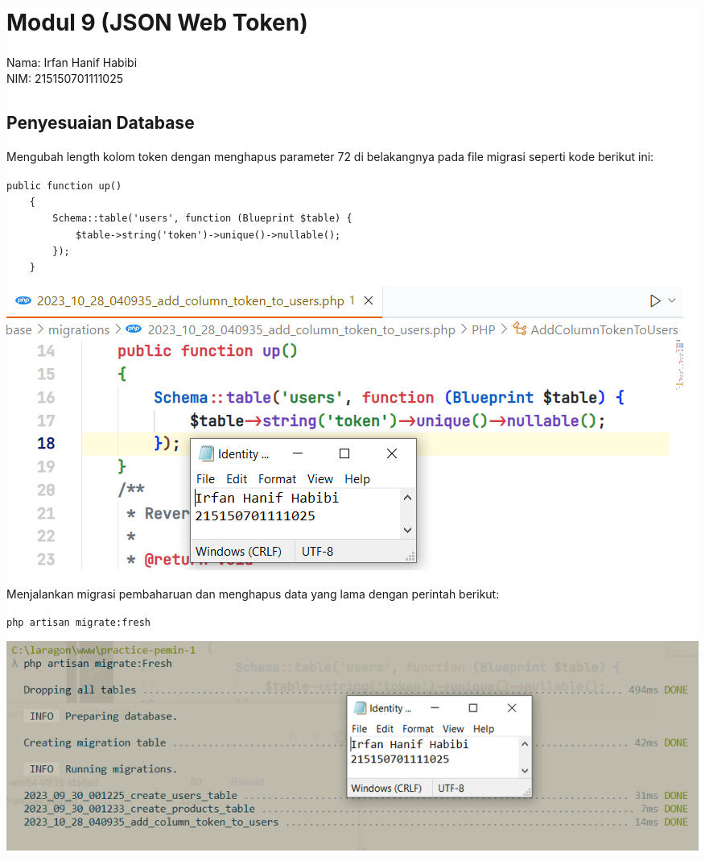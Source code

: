 # Modul 9 (JSON Web Token)

Nama: Irfan Hanif Habibi <br>
NIM: 215150701111025

## Penyesuaian Database

Mengubah length kolom token dengan menghapus parameter 72 di belakangnya pada file migrasi seperti kode berikut ini:

```
public function up()
    {
        Schema::table('users', function (Blueprint $table) {
            $table->string('token')->unique()->nullable();
        });
    }
```

![](./Dokumentasi/pi-1-1.PNG)

Menjalankan migrasi pembaharuan dan menghapus data yang lama dengan perintah berikut:

```
php artisan migrate:fresh
```

![](./Dokumentasi/pi-1-2.PNG)
